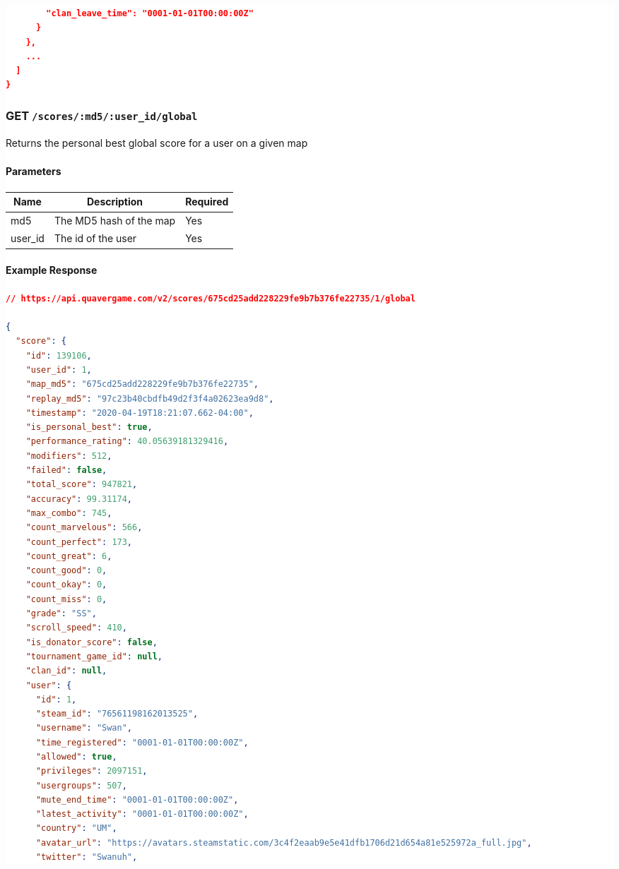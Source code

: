 ```json
        "clan_leave_time": "0001-01-01T00:00:00Z"
      }
    },
    ...
  ]
}
```

### GET `/scores/:md5/:user_id/global`

Returns the personal best global score for a user on a given map

#### Parameters

| Name    | Description                  | Required |
|---------|------------------------------|----------|
| md5     | The MD5 hash of the map      | Yes      |
| user_id | The id of the user           | Yes      |

#### Example Response

```json
// https://api.quavergame.com/v2/scores/675cd25add228229fe9b7b376fe22735/1/global

{
  "score": {
    "id": 139106,
    "user_id": 1,
    "map_md5": "675cd25add228229fe9b7b376fe22735",
    "replay_md5": "97c23b40cbdfb49d2f3f4a02623ea9d8",
    "timestamp": "2020-04-19T18:21:07.662-04:00",
    "is_personal_best": true,
    "performance_rating": 40.05639181329416,
    "modifiers": 512,
    "failed": false,
    "total_score": 947821,
    "accuracy": 99.31174,
    "max_combo": 745,
    "count_marvelous": 566,
    "count_perfect": 173,
    "count_great": 6,
    "count_good": 0,
    "count_okay": 0,
    "count_miss": 0,
    "grade": "SS",
    "scroll_speed": 410,
    "is_donator_score": false,
    "tournament_game_id": null,
    "clan_id": null,
    "user": {
      "id": 1,
      "steam_id": "76561198162013525",
      "username": "Swan",
      "time_registered": "0001-01-01T00:00:00Z",
      "allowed": true,
      "privileges": 2097151,
      "usergroups": 507,
      "mute_end_time": "0001-01-01T00:00:00Z",
      "latest_activity": "0001-01-01T00:00:00Z",
      "country": "UM",
      "avatar_url": "https://avatars.steamstatic.com/3c4f2eaab9e5e41dfb1706d21d654a81e525972a_full.jpg",
      "twitter": "Swanuh",
```